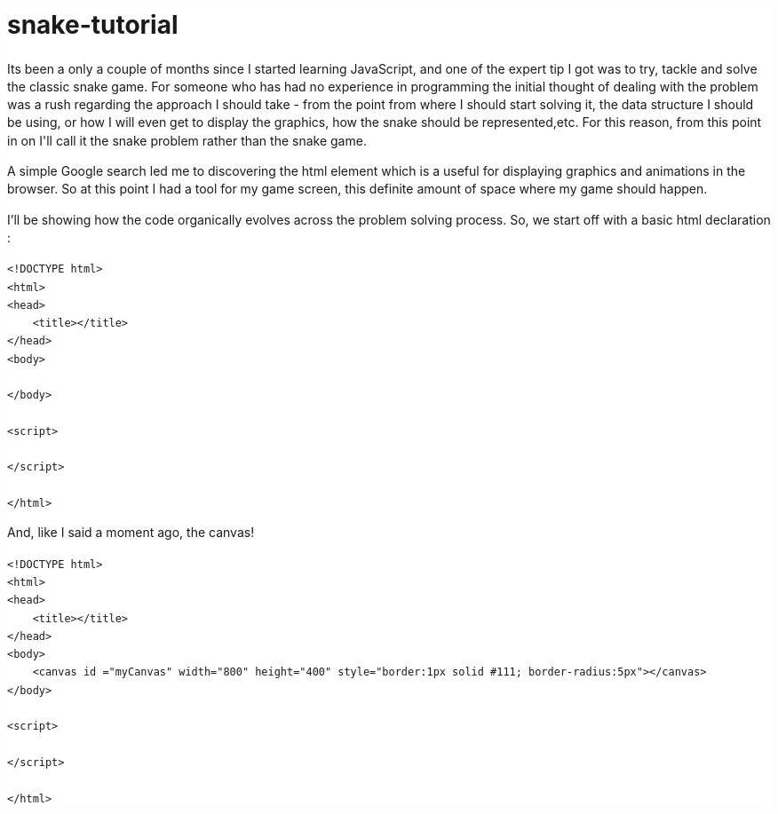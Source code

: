 # snake-tutorial



Its been a only a couple of months since I started learning JavaScript, and one of the expert tip I got was to try, tackle and solve the classic snake game. For someone who has had no experience in programming the initial thought of dealing with the problem was a rush regarding the approach I should take - from the point from where I should start solving it, the data structure I should be using, or how I will even get to display the graphics, how the snake should be represented,etc. For this reason, from this point in on I'll call it the snake problem rather than the snake game.

A simple Google search led me to discovering the html element <canvas> which is a useful for displaying graphics and animations in the browser. So at this point I had a tool for my game screen, this definite amount of space where my game should happen.

I’ll be showing how the code organically evolves across the problem solving process. So, we start off with a basic html declaration :

```
<!DOCTYPE html>
<html>
<head>
	<title></title>
</head>
<body>
	
</body>

<script>

</script>

</html>
```

And, like I said a moment ago, the canvas!

```
<!DOCTYPE html>
<html>
<head>
	<title></title>
</head>
<body>
	<canvas id ="myCanvas" width="800" height="400" style="border:1px solid #111; border-radius:5px"></canvas>	
</body>

<script>

</script>

</html>
```

